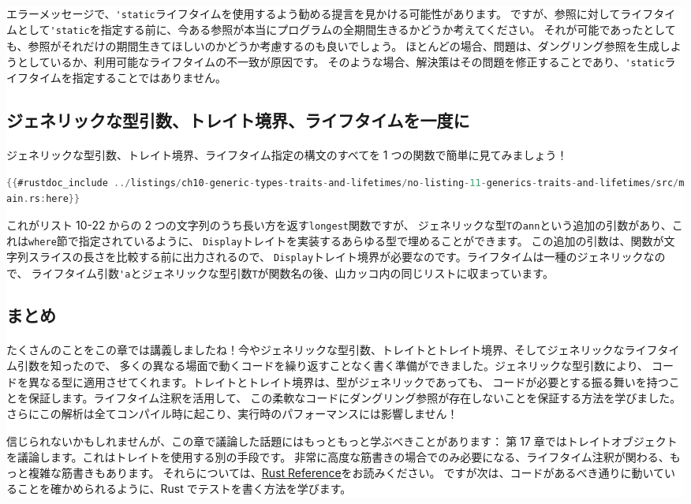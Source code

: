 

エラーメッセージで、`'static`ライフタイムを使用するよう勧める提言を見かける可能性があります。
ですが、参照に対してライフタイムとして`'static`を指定する前に、今ある参照が本当にプログラムの全期間生きるかどうか考えてください。
それが可能であったとしても、参照がそれだけの期間生きてほしいのかどうか考慮するのも良いでしょう。
ほとんどの場合、問題は、ダングリング参照を生成しようとしているか、利用可能なライフタイムの不一致が原因です。
そのような場合、解決策はその問題を修正することであり、`'static`ライフタイムを指定することではありません。



## ジェネリックな型引数、トレイト境界、ライフタイムを一度に



ジェネリックな型引数、トレイト境界、ライフタイム指定の構文のすべてを 1 つの関数で簡単に見てみましょう！

```rust
{{#rustdoc_include ../listings/ch10-generic-types-traits-and-lifetimes/no-listing-11-generics-traits-and-lifetimes/src/main.rs:here}}
```



これがリスト 10-22 からの 2 つの文字列のうち長い方を返す`longest`関数ですが、
ジェネリックな型`T`の`ann`という追加の引数があり、これは`where`節で指定されているように、
`Display`トレイトを実装するあらゆる型で埋めることができます。
この追加の引数は、関数が文字列スライスの長さを比較する前に出力されるので、
`Display`トレイト境界が必要なのです。ライフタイムは一種のジェネリックなので、
ライフタイム引数`'a`とジェネリックな型引数`T`が関数名の後、山カッコ内の同じリストに収まっています。



## まとめ



たくさんのことをこの章では講義しましたね！今やジェネリックな型引数、トレイトとトレイト境界、そしてジェネリックなライフタイム引数を知ったので、
多くの異なる場面で動くコードを繰り返すことなく書く準備ができました。ジェネリックな型引数により、
コードを異なる型に適用させてくれます。トレイトとトレイト境界は、型がジェネリックであっても、
コードが必要とする振る舞いを持つことを保証します。ライフタイム注釈を活用して、
この柔軟なコードにダングリング参照が存在しないことを保証する方法を学びました。
さらにこの解析は全てコンパイル時に起こり、実行時のパフォーマンスには影響しません！



信じられないかもしれませんが、この章で議論した話題にはもっともっと学ぶべきことがあります：
第 17 章ではトレイトオブジェクトを議論します。これはトレイトを使用する別の手段です。
非常に高度な筋書きの場合でのみ必要になる、ライフタイム注釈が関わる、もっと複雑な筋書きもあります。
それらについては、[Rust Reference][reference]をお読みください。 
ですが次は、コードがあるべき通りに動いていることを確かめられるように、Rust でテストを書く方法を学びます。

[references-and-borrowing]:
ch04-02-references-and-borrowing.html#参照と借用
[string-slices-as-parameters]:
ch04-03-slices.html#引数としての文字列スライス
[reference]: https://doc.rust-lang.org/reference/
